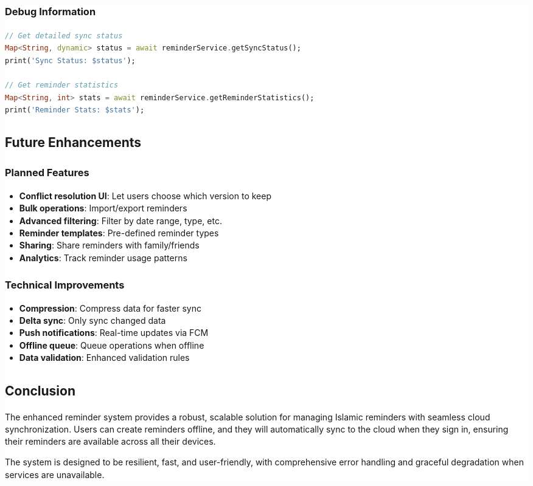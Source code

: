### Debug Information
```dart
// Get detailed sync status
Map<String, dynamic> status = await reminderService.getSyncStatus();
print('Sync Status: $status');

// Get reminder statistics
Map<String, int> stats = await reminderService.getReminderStatistics();
print('Reminder Stats: $stats');
```

## Future Enhancements

### Planned Features
- **Conflict resolution UI**: Let users choose which version to keep
- **Bulk operations**: Import/export reminders
- **Advanced filtering**: Filter by date range, type, etc.
- **Reminder templates**: Pre-defined reminder types
- **Sharing**: Share reminders with family/friends
- **Analytics**: Track reminder usage patterns

### Technical Improvements
- **Compression**: Compress data for faster sync
- **Delta sync**: Only sync changed data
- **Push notifications**: Real-time updates via FCM
- **Offline queue**: Queue operations when offline
- **Data validation**: Enhanced validation rules

## Conclusion

The enhanced reminder system provides a robust, scalable solution for managing Islamic reminders with seamless cloud synchronization. Users can create reminders offline, and they will automatically sync to the cloud when they sign in, ensuring their reminders are available across all their devices.

The system is designed to be resilient, fast, and user-friendly, with comprehensive error handling and graceful degradation when services are unavailable.
